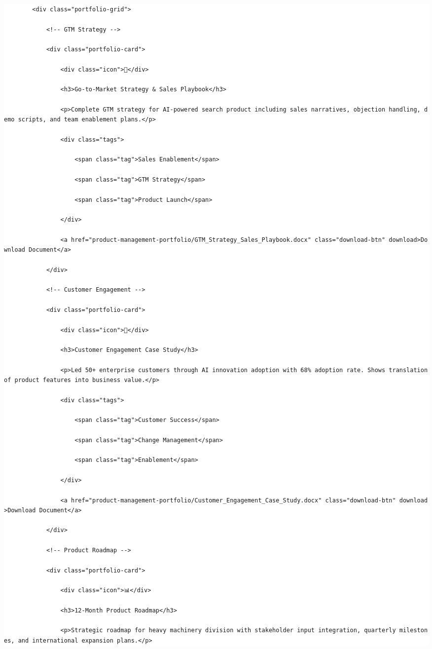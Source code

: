            <div class="portfolio-grid">

                <!-- GTM Strategy -->

                <div class="portfolio-card">

                    <div class="icon">🚀</div>

                    <h3>Go-to-Market Strategy & Sales Playbook</h3>

                    <p>Complete GTM strategy for AI-powered search product including sales narratives, objection handling, demo scripts, and team enablement plans.</p>

                    <div class="tags">

                        <span class="tag">Sales Enablement</span>

                        <span class="tag">GTM Strategy</span>

                        <span class="tag">Product Launch</span>

                    </div>

                    <a href="product-management-portfolio/GTM_Strategy_Sales_Playbook.docx" class="download-btn" download>Download Document</a>

                </div>

                <!-- Customer Engagement -->

                <div class="portfolio-card">

                    <div class="icon">🤝</div>

                    <h3>Customer Engagement Case Study</h3>

                    <p>Led 50+ enterprise customers through AI innovation adoption with 68% adoption rate. Shows translation of product features into business value.</p>

                    <div class="tags">

                        <span class="tag">Customer Success</span>

                        <span class="tag">Change Management</span>

                        <span class="tag">Enablement</span>

                    </div>

                    <a href="product-management-portfolio/Customer_Engagement_Case_Study.docx" class="download-btn" download>Download Document</a>

                </div>

                <!-- Product Roadmap -->

                <div class="portfolio-card">

                    <div class="icon">📊</div>

                    <h3>12-Month Product Roadmap</h3>

                    <p>Strategic roadmap for heavy machinery division with stakeholder input integration, quarterly milestones, and international expansion plans.</p>
